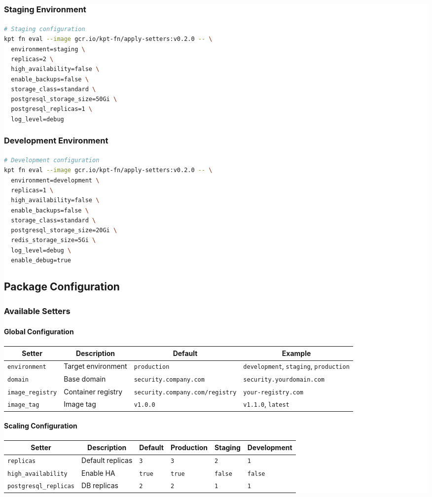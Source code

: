 ### Staging Environment
```bash
# Staging configuration  
kpt fn eval --image gcr.io/kpt-fn/apply-setters:v0.2.0 -- \
  environment=staging \
  replicas=2 \
  high_availability=false \
  enable_backups=false \
  storage_class=standard \
  postgresql_storage_size=50Gi \
  postgresql_replicas=1 \
  log_level=debug
```

### Development Environment
```bash
# Development configuration
kpt fn eval --image gcr.io/kpt-fn/apply-setters:v0.2.0 -- \
  environment=development \
  replicas=1 \
  high_availability=false \
  enable_backups=false \
  storage_class=standard \
  postgresql_storage_size=20Gi \
  redis_storage_size=5Gi \
  log_level=debug \
  enable_debug=true
```

## Package Configuration

### Available Setters

#### Global Configuration
| Setter | Description | Default | Example |
|--------|-------------|---------|---------|
| `environment` | Target environment | `production` | `development`, `staging`, `production` |
| `domain` | Base domain | `security.company.com` | `security.yourdomain.com` |
| `image_registry` | Container registry | `security.company.com/registry` | `your-registry.com` |
| `image_tag` | Image tag | `v1.0.0` | `v1.1.0`, `latest` |

#### Scaling Configuration
| Setter | Description | Default | Production | Staging | Development |
|--------|-------------|---------|------------|---------|-------------|
| `replicas` | Default replicas | `3` | `3` | `2` | `1` |
| `high_availability` | Enable HA | `true` | `true` | `false` | `false` |
| `postgresql_replicas` | DB replicas | `2` | `2` | `1` | `1` |
